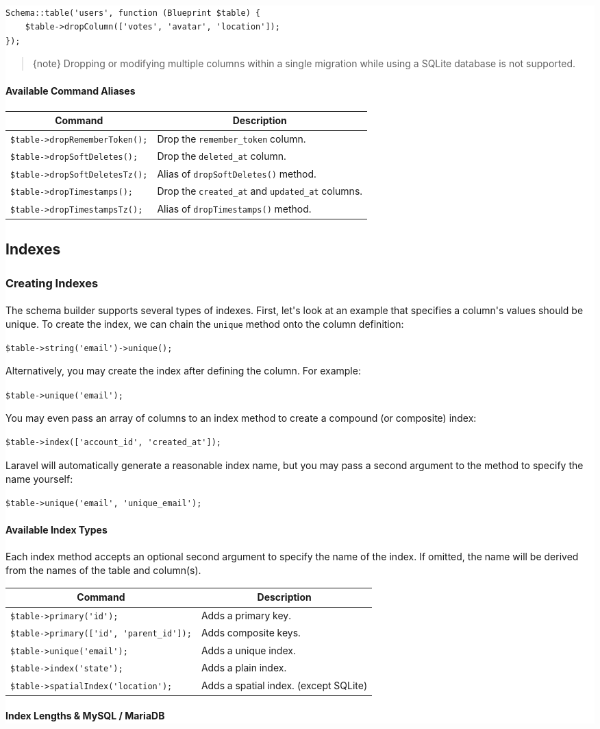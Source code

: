     Schema::table('users', function (Blueprint $table) {
        $table->dropColumn(['votes', 'avatar', 'location']);
    });

> {note} Dropping or modifying multiple columns within a single migration while using a SQLite database is not supported.

#### Available Command Aliases

Command  |  Description
-------  |  -----------
`$table->dropRememberToken();`  |  Drop the `remember_token` column.
`$table->dropSoftDeletes();`  |  Drop the `deleted_at` column.
`$table->dropSoftDeletesTz();`  |  Alias of `dropSoftDeletes()` method.
`$table->dropTimestamps();`  |  Drop the `created_at` and `updated_at` columns.
`$table->dropTimestampsTz();` |  Alias of `dropTimestamps()` method.

<a name="indexes"></a>
## Indexes

<a name="creating-indexes"></a>
### Creating Indexes

The schema builder supports several types of indexes. First, let's look at an example that specifies a column's values should be unique. To create the index, we can chain the `unique` method onto the column definition:

    $table->string('email')->unique();

Alternatively, you may create the index after defining the column. For example:

    $table->unique('email');

You may even pass an array of columns to an index method to create a compound (or composite) index:

    $table->index(['account_id', 'created_at']);

Laravel will automatically generate a reasonable index name, but you may pass a second argument to the method to specify the name yourself:

    $table->unique('email', 'unique_email');

#### Available Index Types

Each index method accepts an optional second argument to specify the name of the index. If omitted, the name will be derived from the names of the table and column(s).

Command  |  Description
-------  |  -----------
`$table->primary('id');`  |  Adds a primary key.
`$table->primary(['id', 'parent_id']);`  |  Adds composite keys.
`$table->unique('email');`  |  Adds a unique index.
`$table->index('state');`  |  Adds a plain index.
`$table->spatialIndex('location');`  |  Adds a spatial index. (except SQLite)

#### Index Lengths & MySQL / MariaDB
